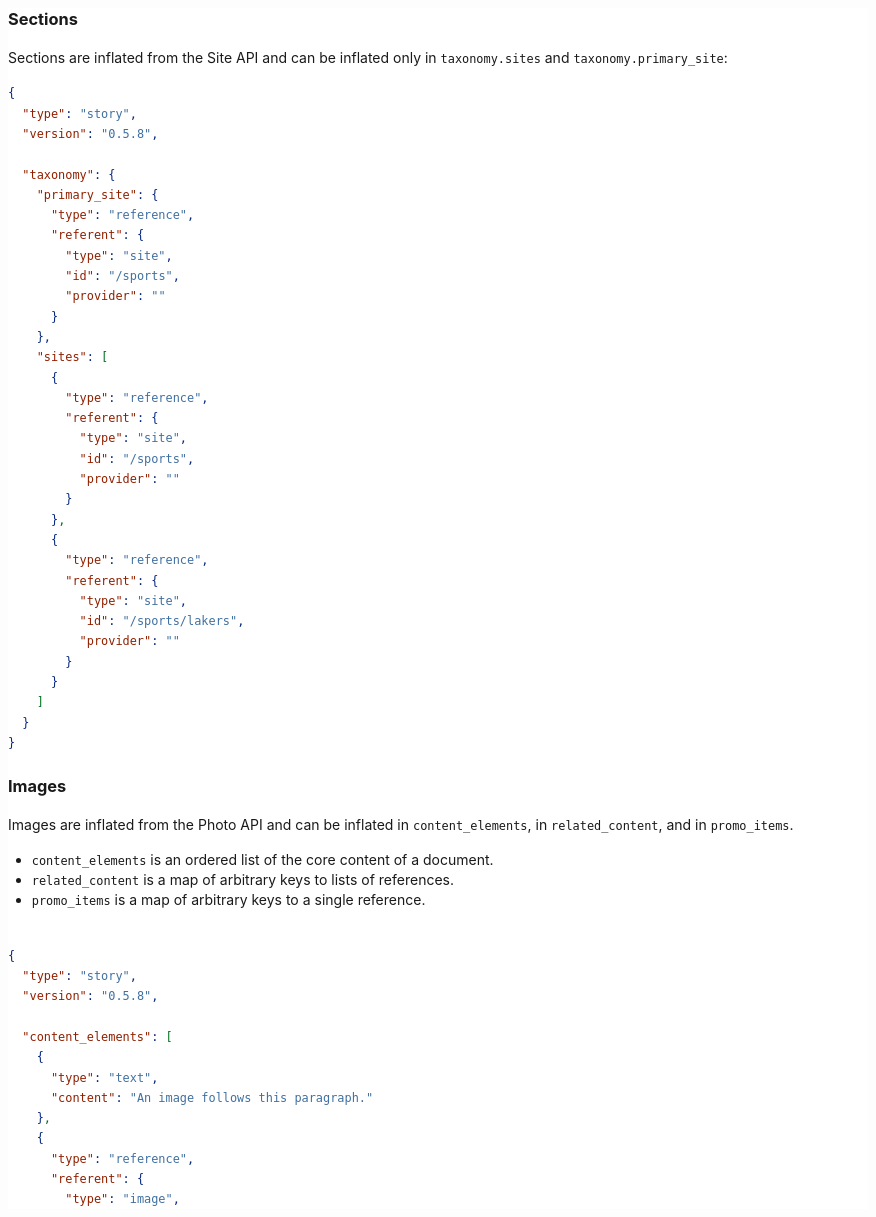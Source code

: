 ### Sections

Sections are inflated from the Site API and can be inflated only in `taxonomy.sites` and `taxonomy.primary_site`:

```json
{
  "type": "story",
  "version": "0.5.8",

  "taxonomy": {
    "primary_site": {
      "type": "reference",
      "referent": {
        "type": "site",
        "id": "/sports",
        "provider": ""
      }
    },
    "sites": [
      {
        "type": "reference",
        "referent": {
          "type": "site",
          "id": "/sports",
          "provider": ""
        }
      },
      {
        "type": "reference",
        "referent": {
          "type": "site",
          "id": "/sports/lakers",
          "provider": ""
        }
      }
    ]
  }
}
```

### Images

Images are inflated from the Photo API and can be inflated in `content_elements`, in `related_content`, and in `promo_items`.

* `content_elements` is an ordered list of the core content of a document.
* `related_content` is a map of arbitrary keys to lists of references.
* `promo_items` is a map of arbitrary keys to a single reference.

```json

{
  "type": "story",
  "version": "0.5.8",

  "content_elements": [
    {
      "type": "text",
      "content": "An image follows this paragraph."
    },
    {
      "type": "reference",
      "referent": {
        "type": "image",
```